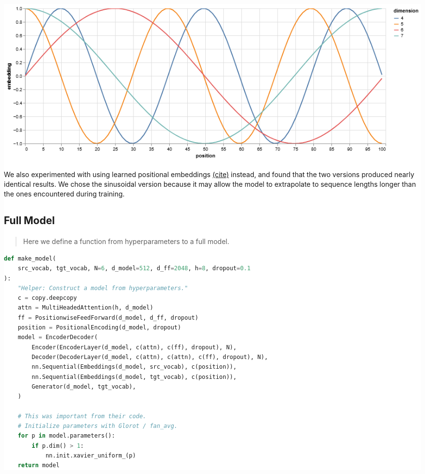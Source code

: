 ![](the_annotated_transformer.assets/visualization_pos.png)

We also experimented with using learned positional embeddings [(cite)](https://arxiv.org/pdf/1705.03122.pdf) instead, and found that the two versions produced nearly identical results. We chose the sinusoidal version because it may allow the model to extrapolate to sequence lengths longer than the ones encountered during training.

## Full Model

> Here we define a function from hyperparameters to a full model.

```python
def make_model(
    src_vocab, tgt_vocab, N=6, d_model=512, d_ff=2048, h=8, dropout=0.1
):
    "Helper: Construct a model from hyperparameters."
    c = copy.deepcopy
    attn = MultiHeadedAttention(h, d_model)
    ff = PositionwiseFeedForward(d_model, d_ff, dropout)
    position = PositionalEncoding(d_model, dropout)
    model = EncoderDecoder(
        Encoder(EncoderLayer(d_model, c(attn), c(ff), dropout), N),
        Decoder(DecoderLayer(d_model, c(attn), c(attn), c(ff), dropout), N),
        nn.Sequential(Embeddings(d_model, src_vocab), c(position)),
        nn.Sequential(Embeddings(d_model, tgt_vocab), c(position)),
        Generator(d_model, tgt_vocab),
    )

    # This was important from their code.
    # Initialize parameters with Glorot / fan_avg.
    for p in model.parameters():
        if p.dim() > 1:
            nn.init.xavier_uniform_(p)
    return model
```
